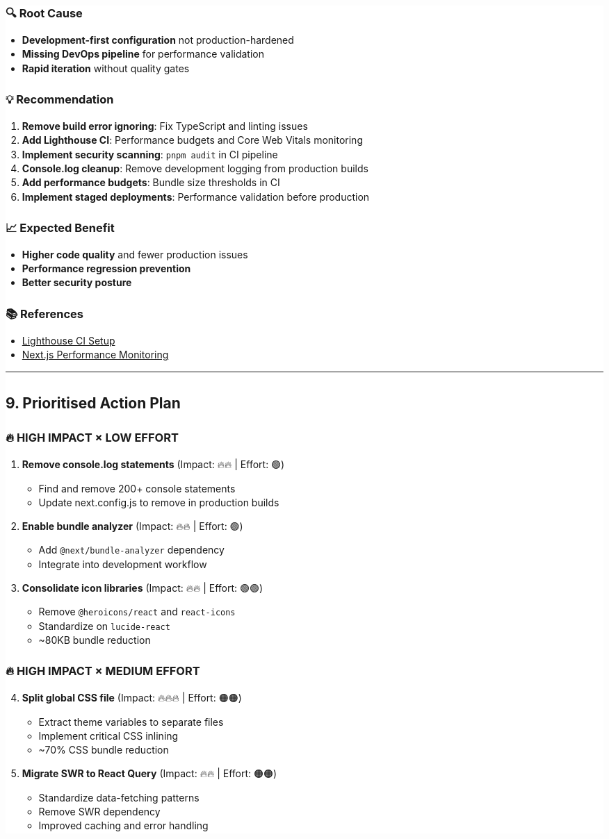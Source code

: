### 🔍 Root Cause
- **Development-first configuration** not production-hardened
- **Missing DevOps pipeline** for performance validation
- **Rapid iteration** without quality gates

### 💡 Recommendation
1. **Remove build error ignoring**: Fix TypeScript and linting issues
2. **Add Lighthouse CI**: Performance budgets and Core Web Vitals monitoring
3. **Implement security scanning**: `pnpm audit` in CI pipeline
4. **Console.log cleanup**: Remove development logging from production builds
5. **Add performance budgets**: Bundle size thresholds in CI
6. **Implement staged deployments**: Performance validation before production

### 📈 Expected Benefit
- **Higher code quality** and fewer production issues
- **Performance regression prevention**
- **Better security posture**

### 📚 References
- [Lighthouse CI Setup](https://github.com/GoogleChrome/lighthouse-ci)
- [Next.js Performance Monitoring](https://nextjs.org/docs/advanced-features/measuring-performance)

---

## 9. Prioritised Action Plan

### 🔥 **HIGH IMPACT × LOW EFFORT**
1. **Remove console.log statements** (Impact: 🔥🔥 | Effort: 🟢)
   - Find and remove 200+ console statements
   - Update next.config.js to remove in production builds

2. **Enable bundle analyzer** (Impact: 🔥🔥 | Effort: 🟢)
   - Add `@next/bundle-analyzer` dependency
   - Integrate into development workflow

3. **Consolidate icon libraries** (Impact: 🔥🔥 | Effort: 🟢🟢)
   - Remove `@heroicons/react` and `react-icons`
   - Standardize on `lucide-react`
   - ~80KB bundle reduction

### 🔥 **HIGH IMPACT × MEDIUM EFFORT**
4. **Split global CSS file** (Impact: 🔥🔥🔥 | Effort: 🟠🟠)
   - Extract theme variables to separate files
   - Implement critical CSS inlining
   - ~70% CSS bundle reduction

5. **Migrate SWR to React Query** (Impact: 🔥🔥 | Effort: 🟠🟠)
   - Standardize data-fetching patterns
   - Remove SWR dependency
   - Improved caching and error handling
